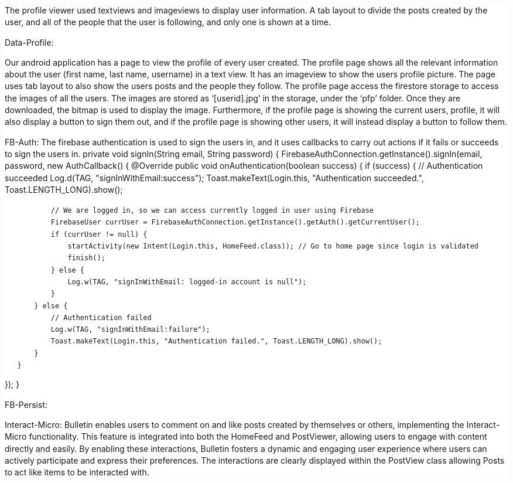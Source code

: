 
The profile viewer used textviews and imageviews to display user information. A tab layout to divide the posts created by the user, and all of the people that the user is following, and only one is shown at a time.


Data-Profile:

Our android application has a page to view the profile of every user created. The profile page shows all the relevant information about the user (first name, last name, username) in a text view. It has an imageview to show the users profile picture. The page uses tab layout to also show the users posts and the people they follow. The profile page access the firestore storage to access the images of all the users. The images are stored as ‘[userid].jpg’ in the storage, under the ‘pfp’ folder. Once they are downloaded, the bitmap is used to display the image. Furthermore, if the profile page is showing the current users, profile, it will also display a button to sign them out, and if the profile page is showing other users, it will instead display a button to follow them.

FB-Auth:
The firebase authentication is used to sign the users in, and it uses callbacks to carry out actions if it fails or succeeds to sign the users in.
private void signIn(String email, String password) {
   FirebaseAuthConnection.getInstance().signIn(email, password, new AuthCallback() {
       @Override
       public void onAuthentication(boolean success) {
           if (success) {
               // Authentication succeeded
               Log.d(TAG, "signInWithEmail:success");
               Toast.makeText(Login.this, "Authentication succeeded.", Toast.LENGTH_LONG).show();


               // We are logged in, so we can access currently logged in user using Firebase
               FirebaseUser currUser = FirebaseAuthConnection.getInstance().getAuth().getCurrentUser();
               if (currUser != null) {
                   startActivity(new Intent(Login.this, HomeFeed.class)); // Go to home page since login is validated
                   finish();
               } else {
                   Log.w(TAG, "signInWithEmail: logged-in account is null");
               }
           } else {
               // Authentication failed
               Log.w(TAG, "signInWithEmail:failure");
               Toast.makeText(Login.this, "Authentication failed.", Toast.LENGTH_LONG).show();
           }
       }
   });
}


FB-Persist:


Interact-Micro:
Bulletin enables users to comment on and like posts created by themselves or others, implementing the Interact-Micro functionality. This feature is integrated into both the HomeFeed and PostViewer, allowing users to engage with content directly and easily. By enabling these interactions, Bulletin fosters a dynamic and engaging user experience where users can actively participate and express their preferences. The interactions are clearly displayed within the PostView class allowing Posts to act like items to be interacted with.
